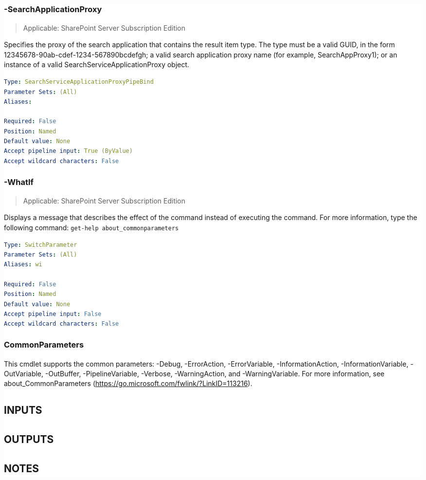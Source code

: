 ### -SearchApplicationProxy

> Applicable: SharePoint Server Subscription Edition

Specifies the proxy of the search application that contains the result item type.
The type must be a valid GUID, in the form 12345678-90ab-cdef-1234-567890bcdefgh; a valid search application proxy name (for example, SearchAppProxy1); or an instance of a valid SearchServiceApplicationProxy object.

```yaml
Type: SearchServiceApplicationProxyPipeBind
Parameter Sets: (All)
Aliases:

Required: False
Position: Named
Default value: None
Accept pipeline input: True (ByValue)
Accept wildcard characters: False
```

### -WhatIf

> Applicable: SharePoint Server Subscription Edition

Displays a message that describes the effect of the command instead of executing the command.
For more information, type the following command: `get-help about_commonparameters`

```yaml
Type: SwitchParameter
Parameter Sets: (All)
Aliases: wi

Required: False
Position: Named
Default value: None
Accept pipeline input: False
Accept wildcard characters: False
```

### CommonParameters
This cmdlet supports the common parameters: -Debug, -ErrorAction, -ErrorVariable, -InformationAction, -InformationVariable, -OutVariable, -OutBuffer, -PipelineVariable, -Verbose, -WarningAction, and -WarningVariable. For more information, see about_CommonParameters (https://go.microsoft.com/fwlink/?LinkID=113216).

## INPUTS

## OUTPUTS

## NOTES
